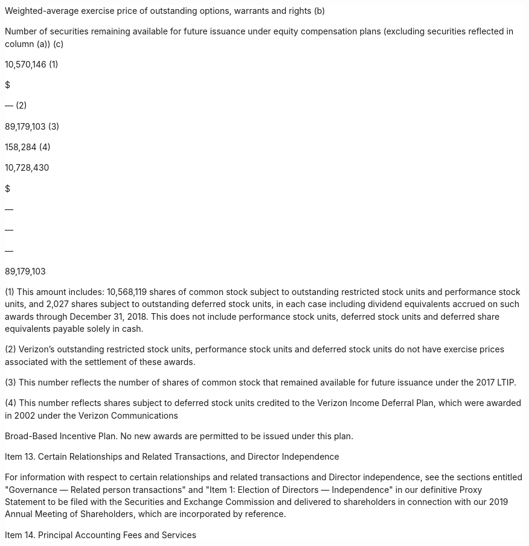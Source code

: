 Weighted-average
exercise price of
outstanding
options, warrants
and rights (b)

Number of securities remaining
available for future issuance under
equity compensation plans
(excluding securities reflected in
column (a)) (c)

10,570,146 (1)

$

— (2)

89,179,103 (3)

158,284 (4)

10,728,430

$

—

—

—

89,179,103

(1) This amount includes: 10,568,119 shares of common stock subject to outstanding restricted stock units and performance stock units, and 2,027 shares subject to outstanding
deferred  stock  units,  in  each  case  including  dividend  equivalents  accrued  on  such  awards  through  December  31,  2018.  This  does  not  include  performance  stock  units,
deferred stock units and deferred share equivalents payable solely in cash.

(2) Verizon’s outstanding restricted stock units, performance stock units and deferred stock units do not have exercise prices associated with the settlement of these awards.

(3) This number reflects the number of shares of common stock that remained available for future issuance under the 2017 LTIP.

(4) This number reflects shares subject to deferred stock units credited to the Verizon Income Deferral Plan, which were awarded in 2002 under the Verizon Communications

Broad-Based Incentive Plan. No new awards are permitted to be issued under this plan.

Item 13.    Certain Relationships and Related Transactions, and Director Independence

For information with respect to certain relationships and related transactions and Director independence, see the sections entitled "Governance — Related person transactions"
and "Item 1: Election of Directors — Independence" in our definitive Proxy Statement to be filed with the Securities and Exchange Commission and delivered to shareholders
in connection with our 2019 Annual Meeting of Shareholders, which are incorporated by reference.

Item 14.    Principal Accounting Fees and Services
